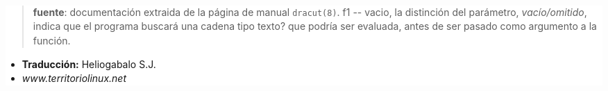 

> __fuente__: documentación extraida de la página de manual `dracut(8)`.
f1 -- vacio, la distinción del parámetro, _vacío/omitido_, indica que el programa buscará una cadena tipo texto? que podría ser evaluada, antes de ser pasado como argumento a la función.


<ul id="firma">
	<li><b>Traducción:</b> Heliogabalo S.J.</li>
	<li><em>www.territoriolinux.net</em></li>
</ul>
